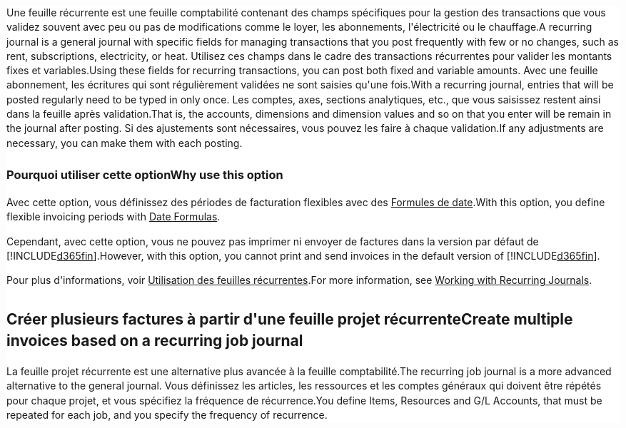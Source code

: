 <span data-ttu-id="b1e30-107">Une feuille récurrente est une feuille comptabilité contenant des champs spécifiques pour la gestion des transactions que vous validez souvent avec peu ou pas de modifications comme le loyer, les abonnements, l'électricité ou le chauffage.</span><span class="sxs-lookup"><span data-stu-id="b1e30-107">A recurring journal is a general journal with specific fields for managing transactions that you post frequently with few or no changes, such as rent, subscriptions, electricity, or heat.</span></span> <span data-ttu-id="b1e30-108">Utilisez ces champs dans le cadre des transactions récurrentes pour valider les montants fixes et variables.</span><span class="sxs-lookup"><span data-stu-id="b1e30-108">Using these fields for recurring transactions, you can post both fixed and variable amounts.</span></span> <span data-ttu-id="b1e30-109">Avec une feuille abonnement, les écritures qui sont régulièrement validées ne sont saisies qu'une fois.</span><span class="sxs-lookup"><span data-stu-id="b1e30-109">With a recurring journal, entries that will be posted regularly need to be typed in only once.</span></span> <span data-ttu-id="b1e30-110">Les comptes, axes, sections analytiques, etc., que vous saisissez restent ainsi dans la feuille après validation.</span><span class="sxs-lookup"><span data-stu-id="b1e30-110">That is, the accounts, dimensions and dimension values and so on that you enter will be remain in the journal after posting.</span></span> <span data-ttu-id="b1e30-111">Si des ajustements sont nécessaires, vous pouvez les faire à chaque validation.</span><span class="sxs-lookup"><span data-stu-id="b1e30-111">If any adjustments are necessary, you can make them with each posting.</span></span>

### <a name="why-use-this-option"></a><span data-ttu-id="b1e30-112">Pourquoi utiliser cette option</span><span class="sxs-lookup"><span data-stu-id="b1e30-112">Why use this option</span></span>

<span data-ttu-id="b1e30-113">Avec cette option, vous définissez des périodes de facturation flexibles avec des [Formules de date](ui-enter-date-ranges.md#using-date-formulas).</span><span class="sxs-lookup"><span data-stu-id="b1e30-113">With this option, you define flexible invoicing periods with [Date Formulas](ui-enter-date-ranges.md#using-date-formulas).</span></span>

<span data-ttu-id="b1e30-114">Cependant, avec cette option, vous ne pouvez pas imprimer ni envoyer de factures dans la version par défaut de [!INCLUDE[d365fin](includes/d365fin_md.md)].</span><span class="sxs-lookup"><span data-stu-id="b1e30-114">However, with this option, you cannot print and send invoices in the default version of [!INCLUDE[d365fin](includes/d365fin_md.md)].</span></span>  

<span data-ttu-id="b1e30-115">Pour plus d'informations, voir [Utilisation des feuilles récurrentes](ui-work-general-journals.md#working-with-recurring-journals).</span><span class="sxs-lookup"><span data-stu-id="b1e30-115">For more information, see [Working with Recurring Journals](ui-work-general-journals.md#working-with-recurring-journals).</span></span>  

## <a name="create-multiple-invoices-based-on-a-recurring-job-journal"></a><span data-ttu-id="b1e30-116">Créer plusieurs factures à partir d'une feuille projet récurrente</span><span class="sxs-lookup"><span data-stu-id="b1e30-116">Create multiple invoices based on a recurring job journal</span></span>

<span data-ttu-id="b1e30-117">La feuille projet récurrente est une alternative plus avancée à la feuille comptabilité.</span><span class="sxs-lookup"><span data-stu-id="b1e30-117">The recurring job journal is a more advanced alternative to the general journal.</span></span> <span data-ttu-id="b1e30-118">Vous définissez les articles, les ressources et les comptes généraux qui doivent être répétés pour chaque projet, et vous spécifiez la fréquence de récurrence.</span><span class="sxs-lookup"><span data-stu-id="b1e30-118">You define Items, Resources and G/L Accounts, that must be repeated for each job, and you specify the frequency of recurrence.</span></span>  
